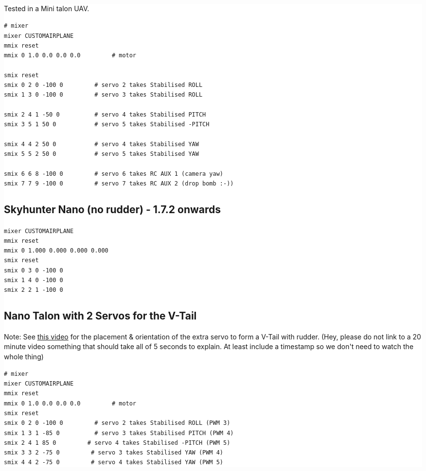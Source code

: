 Tested in a Mini talon UAV.

```
# mixer
mixer CUSTOMAIRPLANE
mmix reset
mmix 0 1.0 0.0 0.0 0.0         # motor

smix reset
smix 0 2 0 -100 0         # servo 2 takes Stabilised ROLL
smix 1 3 0 -100 0         # servo 3 takes Stabilised ROLL

smix 2 4 1 -50 0          # servo 4 takes Stabilised PITCH
smix 3 5 1 50 0           # servo 5 takes Stabilised -PITCH

smix 4 4 2 50 0           # servo 4 takes Stabilised YAW
smix 5 5 2 50 0           # servo 5 takes Stabilised YAW

smix 6 6 8 -100 0         # servo 6 takes RC AUX 1 (camera yaw)
smix 7 7 9 -100 0         # servo 7 takes RC AUX 2 (drop bomb :-))
```

## Skyhunter Nano (no rudder) - 1.7.2 onwards

```
mixer CUSTOMAIRPLANE
mmix reset
mmix 0 1.000 0.000 0.000 0.000
smix reset
smix 0 3 0 -100 0
smix 1 4 0 -100 0
smix 2 2 1 -100 0
```

## Nano Talon with 2 Servos for the V-Tail
Note: See [this video](https://www.youtube.com/watch?v=IOApkFPGKtc) for the placement & orientation of the extra servo to form a V-Tail with rudder. (Hey, please do not link to a 20 minute video something that should take all of 5 seconds to explain. At least include a timestamp so we don't need to watch the whole thing)
```
# mixer
mixer CUSTOMAIRPLANE
mmix reset
mmix 0 1.0 0.0 0.0 0.0         # motor
smix reset 
smix 0 2 0 -100 0         # servo 2 takes Stabilised ROLL (PWM 3)
smix 1 3 1 -85 0          # servo 3 takes Stabilised PITCH (PWM 4)
smix 2 4 1 85 0         # servo 4 takes Stabilised -PITCH (PWM 5)
smix 3 3 2 -75 0         # servo 3 takes Stabilised YAW (PWM 4)
smix 4 4 2 -75 0         # servo 4 takes Stabilised YAW (PWM 5)
```
